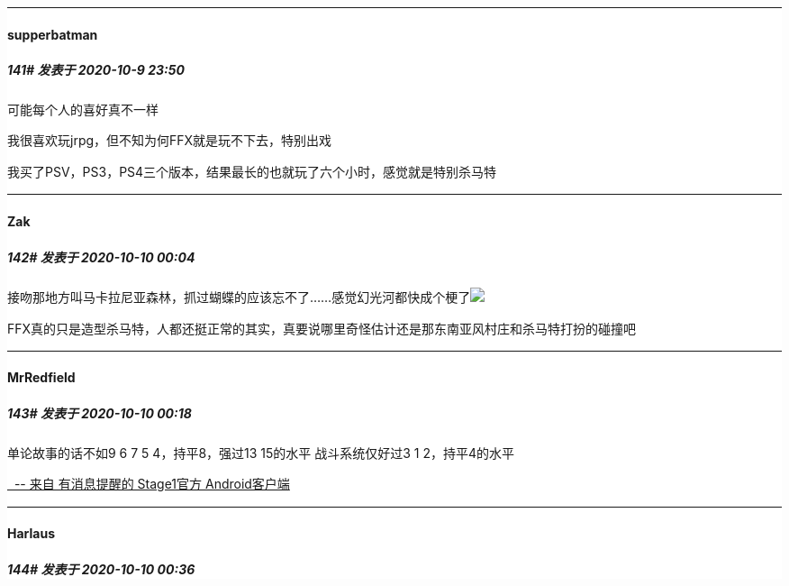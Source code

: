 





-----

####  supperbatman  
##### 141#       发表于 2020-10-9 23:50




可能每个人的喜好真不一样


我很喜欢玩jrpg，但不知为何FFX就是玩不下去，特别出戏


我买了PSV，PS3，PS4三个版本，结果最长的也就玩了六个小时，感觉就是特别杀马特








-----

####  Zak  
##### 142#       发表于 2020-10-10 00:04




接吻那地方叫马卡拉尼亚森林，抓过蝴蝶的应该忘不了……感觉幻光河都快成个梗了<img src="https://static.saraba1st.com/image/smiley/face2017/066.png" referrerpolicy="no-referrer">


FFX真的只是造型杀马特，人都还挺正常的其实，真要说哪里奇怪估计还是那东南亚风村庄和杀马特打扮的碰撞吧







-----

####  MrRedfield  
##### 143#       发表于 2020-10-10 00:18




单论故事的话不如9 6 7 5 4，持平8，强过13 15的水平
战斗系统仅好过3 1 2，持平4的水平

[  -- 来自 有消息提醒的 Stage1官方 Android客户端](https://www.coolapk.com/apk/140634)







-----

####  Harlaus  
##### 144#       发表于 2020-10-10 00:36
